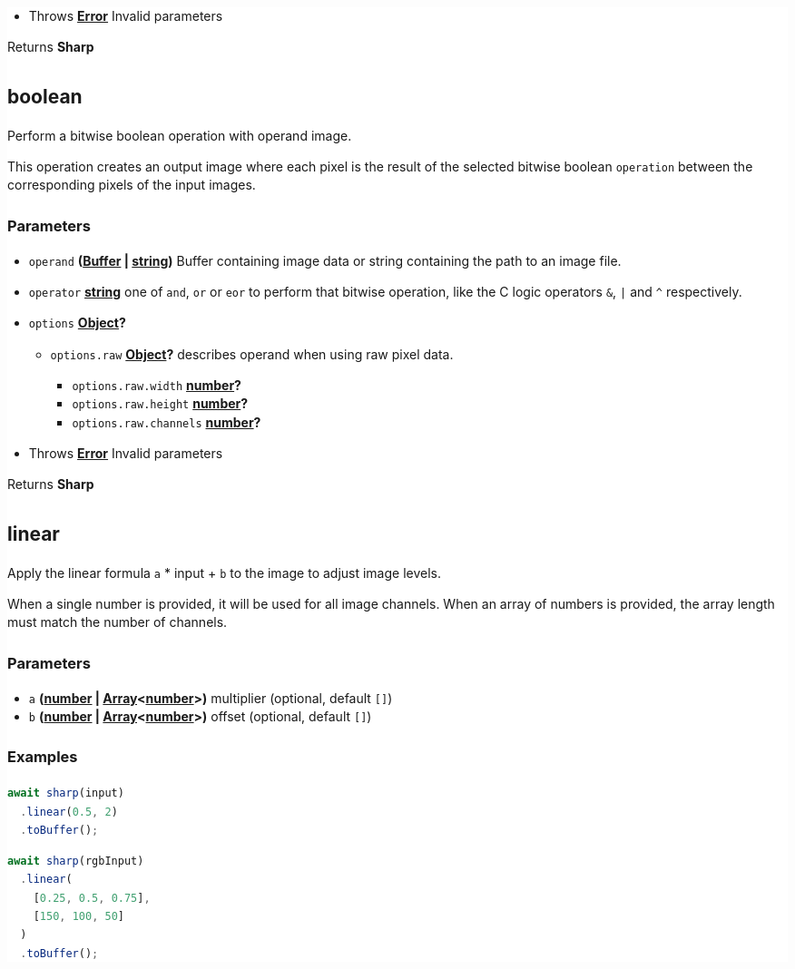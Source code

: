 

*   Throws **[Error][5]** Invalid parameters

Returns **Sharp**&#x20;

## boolean

Perform a bitwise boolean operation with operand image.

This operation creates an output image where each pixel is the result of
the selected bitwise boolean `operation` between the corresponding pixels of the input images.

### Parameters

*   `operand` **([Buffer][11] | [string][3])** Buffer containing image data or string containing the path to an image file.
*   `operator` **[string][3]** one of `and`, `or` or `eor` to perform that bitwise operation, like the C logic operators `&`, `|` and `^` respectively.
*   `options` **[Object][2]?**&#x20;

    *   `options.raw` **[Object][2]?** describes operand when using raw pixel data.

        *   `options.raw.width` **[number][1]?**&#x20;
        *   `options.raw.height` **[number][1]?**&#x20;
        *   `options.raw.channels` **[number][1]?**&#x20;



*   Throws **[Error][5]** Invalid parameters

Returns **Sharp**&#x20;

## linear

Apply the linear formula `a` \* input + `b` to the image to adjust image levels.

When a single number is provided, it will be used for all image channels.
When an array of numbers is provided, the array length must match the number of channels.

### Parameters

*   `a` **([number][1] | [Array][7]<[number][1]>)** multiplier (optional, default `[]`)
*   `b` **([number][1] | [Array][7]<[number][1]>)** offset (optional, default `[]`)

### Examples

```javascript
await sharp(input)
  .linear(0.5, 2)
  .toBuffer();
```

```javascript
await sharp(rgbInput)
  .linear(
    [0.25, 0.5, 0.75],
    [150, 100, 50]
  )
  .toBuffer();
```


[1]: https://developer.mozilla.org/docs/Web/JavaScript/Reference/Global_Objects/Number
[2]: https://developer.mozilla.org/docs/Web/JavaScript/Reference/Global_Objects/Object
[3]: https://developer.mozilla.org/docs/Web/JavaScript/Reference/Global_Objects/String
[4]: https://www.npmjs.org/package/color
[5]: https://developer.mozilla.org/docs/Web/JavaScript/Reference/Global_Objects/Error
[6]: https://developer.mozilla.org/docs/Web/JavaScript/Reference/Global_Objects/Boolean
[7]: https://developer.mozilla.org/docs/Web/JavaScript/Reference/Global_Objects/Array
[8]: https://www.libvips.org/API/current/libvips-convolution.html#vips-sharpen
[9]: /api-channel#removealpha
[10]: https://en.wikipedia.org/wiki/Adaptive_histogram_equalization#Contrast_Limited_AHE
[11]: https://nodejs.org/api/buffer.html